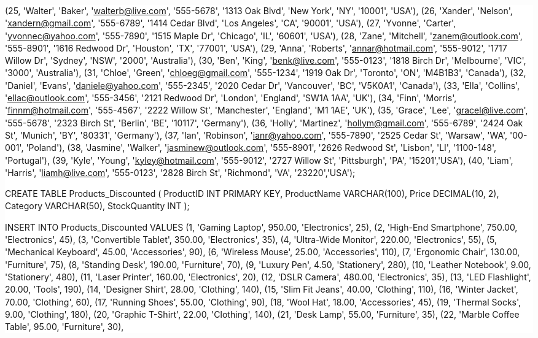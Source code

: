 (25, 'Walter', 'Baker', 'walterb@live.com', '555-5678', '1313 Oak Blvd', 'New York', 'NY', '10001', 'USA'),
(26, 'Xander', 'Nelson', 'xandern@gmail.com', '555-6789', '1414 Cedar Blvd', 'Los Angeles', 'CA', '90001', 'USA'),
(27, 'Yvonne', 'Carter', 'yvonnec@yahoo.com', '555-7890', '1515 Maple Dr', 'Chicago', 'IL', '60601', 'USA'),
(28, 'Zane', 'Mitchell', 'zanem@outlook.com', '555-8901', '1616 Redwood Dr', 'Houston', 'TX', '77001', 'USA'),
(29, 'Anna', 'Roberts', 'annar@hotmail.com', '555-9012', '1717 Willow Dr', 'Sydney', 'NSW', '2000', 'Australia'),
(30, 'Ben', 'King', 'benk@live.com', '555-0123', '1818 Birch Dr', 'Melbourne', 'VIC', '3000', 'Australia'),
(31, 'Chloe', 'Green', 'chloeg@gmail.com', '555-1234', '1919 Oak Dr', 'Toronto', 'ON', 'M4B1B3', 'Canada'),
(32, 'Daniel', 'Evans', 'daniele@yahoo.com', '555-2345', '2020 Cedar Dr', 'Vancouver', 'BC', 'V5K0A1', 'Canada'),
(33, 'Ella', 'Collins', 'ellac@outlook.com', '555-3456', '2121 Redwood Dr', 'London', 'England', 'SW1A 1AA', 'UK'),
(34, 'Finn', 'Morris', 'finnm@hotmail.com', '555-4567', '2222 Willow St', 'Manchester', 'England', 'M1 1AE', 'UK'),
(35, 'Grace', 'Lee', 'gracel@live.com', '555-5678', '2323 Birch St', 'Berlin', 'BE', '10117', 'Germany'),
(36, 'Holly', 'Martinez', 'hollym@gmail.com', '555-6789', '2424 Oak St', 'Munich', 'BY', '80331', 'Germany'),
(37, 'Ian', 'Robinson', 'ianr@yahoo.com', '555-7890', '2525 Cedar St', 'Warsaw', 'WA', '00-001', 'Poland'),
(38, 'Jasmine', 'Walker', 'jasminew@outlook.com', '555-8901', '2626 Redwood St', 'Lisbon', 'LI', '1100-148', 'Portugal'),
(39, 'Kyle', 'Young', 'kyley@hotmail.com', '555-9012', '2727 Willow St', 'Pittsburgh', 'PA', '15201','USA'),
(40, 'Liam', 'Harris', 'liamh@live.com', '555-0123', '2828 Birch St', 'Richmond', 'VA', '23220','USA');


CREATE TABLE Products_Discounted (
    ProductID INT PRIMARY KEY,
    ProductName VARCHAR(100),
    Price DECIMAL(10, 2),
    Category VARCHAR(50),
    StockQuantity INT
);

INSERT INTO Products_Discounted VALUES
(1, 'Gaming Laptop', 950.00, 'Electronics', 25),
(2, 'High-End Smartphone', 750.00, 'Electronics', 45),
(3, 'Convertible Tablet', 350.00, 'Electronics', 35),
(4, 'Ultra-Wide Monitor', 220.00, 'Electronics', 55),
(5, 'Mechanical Keyboard', 45.00, 'Accessories', 90),
(6, 'Wireless Mouse', 25.00, 'Accessories', 110),
(7, 'Ergonomic Chair', 130.00, 'Furniture', 75),
(8, 'Standing Desk', 190.00, 'Furniture', 70),
(9, 'Luxury Pen', 4.50, 'Stationery', 280),
(10, 'Leather Notebook', 9.00, 'Stationery', 480),
(11, 'Laser Printer', 160.00, 'Electronics', 20),
(12, 'DSLR Camera', 480.00, 'Electronics', 35),
(13, 'LED Flashlight', 20.00, 'Tools', 190),
(14, 'Designer Shirt', 28.00, 'Clothing', 140),
(15, 'Slim Fit Jeans', 40.00, 'Clothing', 110),
(16, 'Winter Jacket', 70.00, 'Clothing', 60),
(17, 'Running Shoes', 55.00, 'Clothing', 90),
(18, 'Wool Hat', 18.00, 'Accessories', 45),
(19, 'Thermal Socks', 9.00, 'Clothing', 180),
(20, 'Graphic T-Shirt', 22.00, 'Clothing', 140),
(21, 'Desk Lamp', 55.00, 'Furniture', 35),
(22, 'Marble Coffee Table', 95.00, 'Furniture', 30),